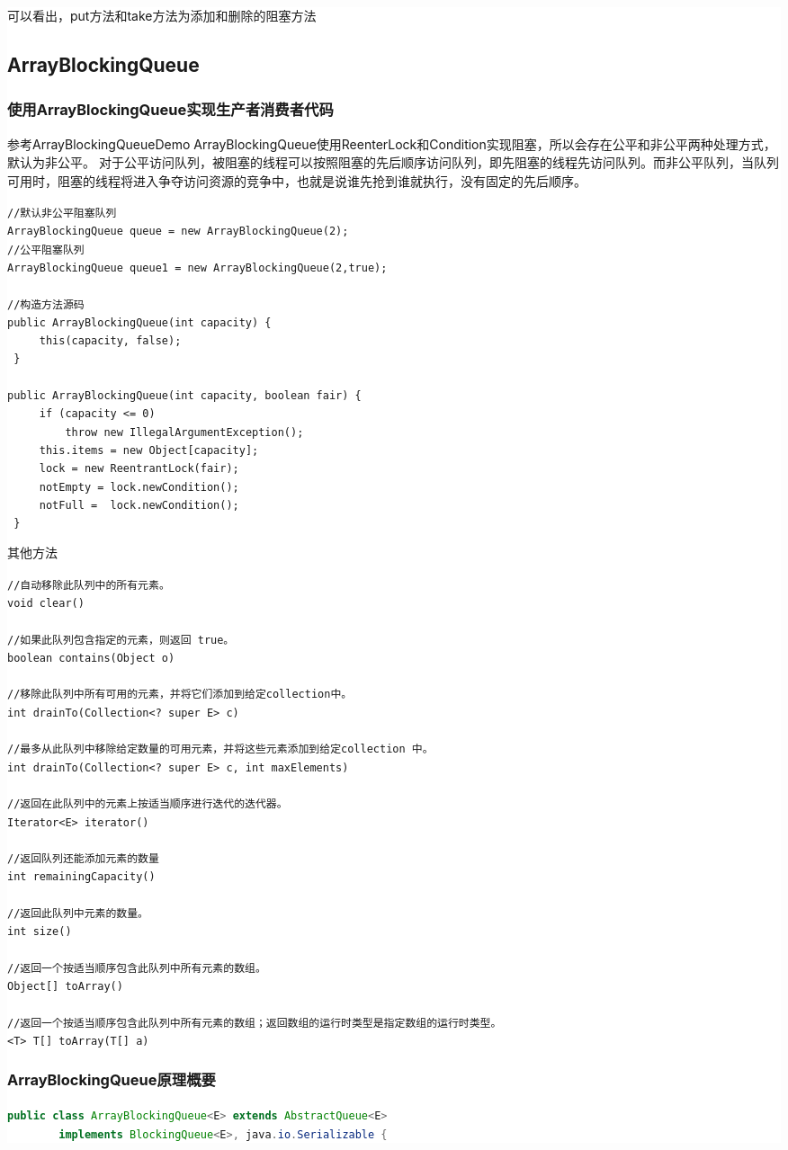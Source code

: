 可以看出，put方法和take方法为添加和删除的阻塞方法
## ArrayBlockingQueue
### 使用ArrayBlockingQueue实现生产者消费者代码
参考ArrayBlockingQueueDemo
ArrayBlockingQueue使用ReenterLock和Condition实现阻塞，所以会存在公平和非公平两种处理方式， 默认为非公平。
对于公平访问队列，被阻塞的线程可以按照阻塞的先后顺序访问队列，即先阻塞的线程先访问队列。而非公平队列，当队列可用时，阻塞的线程将进入争夺访问资源的竞争中，也就是说谁先抢到谁就执行，没有固定的先后顺序。
```
//默认非公平阻塞队列
ArrayBlockingQueue queue = new ArrayBlockingQueue(2);
//公平阻塞队列
ArrayBlockingQueue queue1 = new ArrayBlockingQueue(2,true);

//构造方法源码
public ArrayBlockingQueue(int capacity) {
     this(capacity, false);
 }

public ArrayBlockingQueue(int capacity, boolean fair) {
     if (capacity <= 0)
         throw new IllegalArgumentException();
     this.items = new Object[capacity];
     lock = new ReentrantLock(fair);
     notEmpty = lock.newCondition();
     notFull =  lock.newCondition();
 }

```
其他方法
```
//自动移除此队列中的所有元素。
void clear() 

//如果此队列包含指定的元素，则返回 true。          
boolean contains(Object o) 

//移除此队列中所有可用的元素，并将它们添加到给定collection中。           
int drainTo(Collection<? super E> c) 

//最多从此队列中移除给定数量的可用元素，并将这些元素添加到给定collection 中。       
int drainTo(Collection<? super E> c, int maxElements) 

//返回在此队列中的元素上按适当顺序进行迭代的迭代器。         
Iterator<E> iterator() 

//返回队列还能添加元素的数量
int remainingCapacity() 

//返回此队列中元素的数量。      
int size() 

//返回一个按适当顺序包含此队列中所有元素的数组。
Object[] toArray() 

//返回一个按适当顺序包含此队列中所有元素的数组；返回数组的运行时类型是指定数组的运行时类型。      
<T> T[] toArray(T[] a)

```
### ArrayBlockingQueue原理概要
```java
public class ArrayBlockingQueue<E> extends AbstractQueue<E>
        implements BlockingQueue<E>, java.io.Serializable {
```